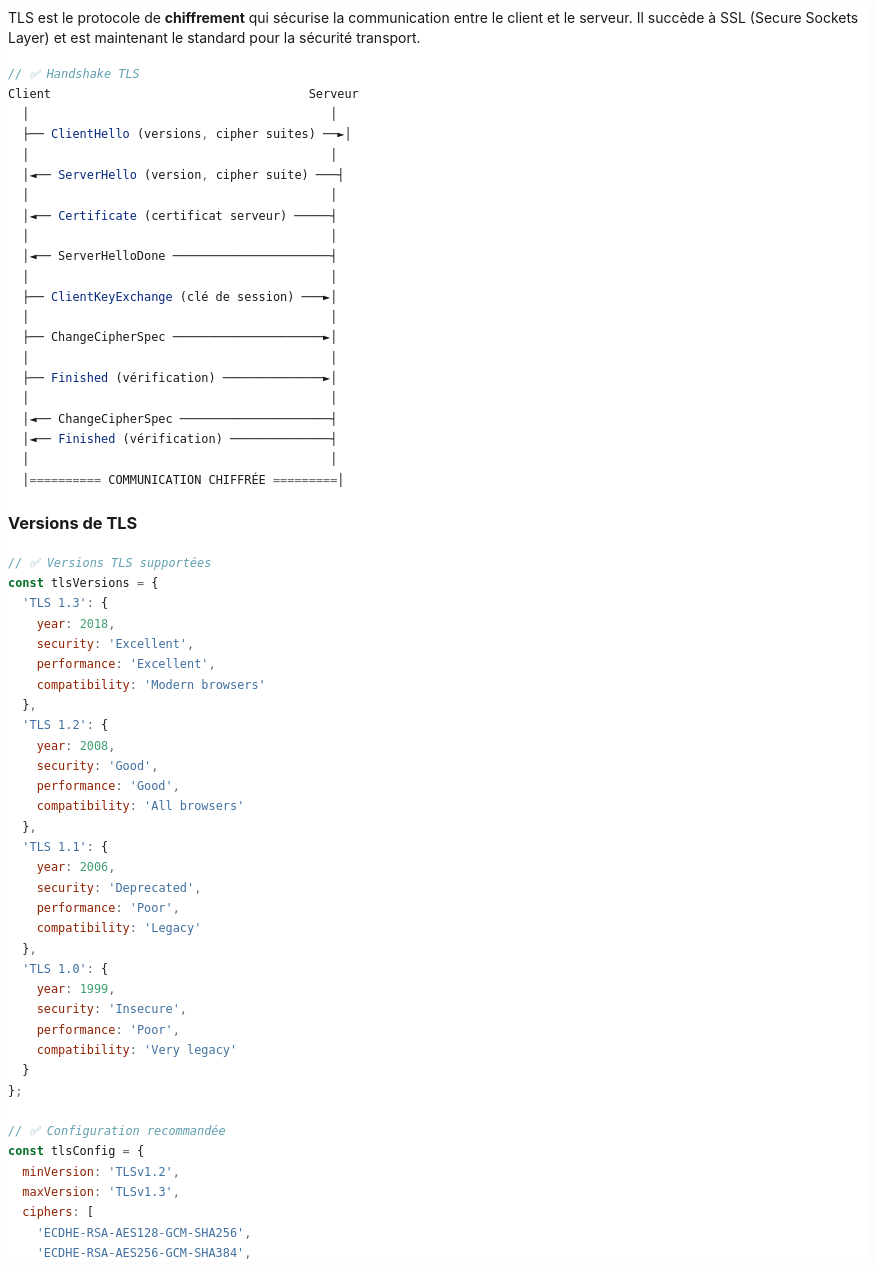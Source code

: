 TLS est le protocole de **chiffrement** qui sécurise la communication entre le client et le serveur. Il succède à SSL (Secure Sockets Layer) et est maintenant le standard pour la sécurité transport.

```javascript
// ✅ Handshake TLS
Client                                    Serveur
  │                                          │
  ├── ClientHello (versions, cipher suites) ──►│
  │                                          │
  │◄── ServerHello (version, cipher suite) ───┤
  │                                          │
  │◄── Certificate (certificat serveur) ─────┤
  │                                          │
  │◄── ServerHelloDone ──────────────────────┤
  │                                          │
  ├── ClientKeyExchange (clé de session) ───►│
  │                                          │
  ├── ChangeCipherSpec ─────────────────────►│
  │                                          │
  ├── Finished (vérification) ──────────────►│
  │                                          │
  │◄── ChangeCipherSpec ─────────────────────┤
  │◄── Finished (vérification) ──────────────┤
  │                                          │
  │========== COMMUNICATION CHIFFRÉE =========│
```

### Versions de TLS

```javascript
// ✅ Versions TLS supportées
const tlsVersions = {
  'TLS 1.3': {
    year: 2018,
    security: 'Excellent',
    performance: 'Excellent',
    compatibility: 'Modern browsers'
  },
  'TLS 1.2': {
    year: 2008,
    security: 'Good',
    performance: 'Good',
    compatibility: 'All browsers'
  },
  'TLS 1.1': {
    year: 2006,
    security: 'Deprecated',
    performance: 'Poor',
    compatibility: 'Legacy'
  },
  'TLS 1.0': {
    year: 1999,
    security: 'Insecure',
    performance: 'Poor',
    compatibility: 'Very legacy'
  }
};

// ✅ Configuration recommandée
const tlsConfig = {
  minVersion: 'TLSv1.2',
  maxVersion: 'TLSv1.3',
  ciphers: [
    'ECDHE-RSA-AES128-GCM-SHA256',
    'ECDHE-RSA-AES256-GCM-SHA384',
```